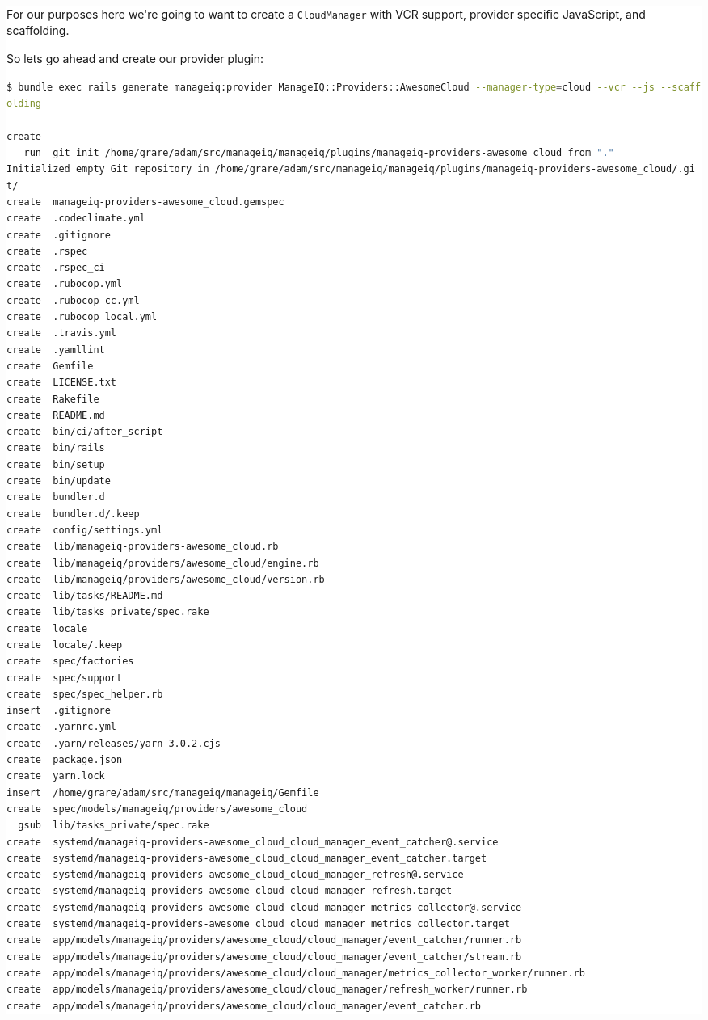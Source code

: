 For our purposes here we're going to want to create a `CloudManager` with VCR support, provider specific JavaScript, and scaffolding.

So lets go ahead and create our provider plugin:
```bash
$ bundle exec rails generate manageiq:provider ManageIQ::Providers::AwesomeCloud --manager-type=cloud --vcr --js --scaffolding

create  
   run  git init /home/grare/adam/src/manageiq/manageiq/plugins/manageiq-providers-awesome_cloud from "."
Initialized empty Git repository in /home/grare/adam/src/manageiq/manageiq/plugins/manageiq-providers-awesome_cloud/.git/
create  manageiq-providers-awesome_cloud.gemspec
create  .codeclimate.yml
create  .gitignore
create  .rspec
create  .rspec_ci
create  .rubocop.yml
create  .rubocop_cc.yml
create  .rubocop_local.yml
create  .travis.yml
create  .yamllint
create  Gemfile
create  LICENSE.txt
create  Rakefile
create  README.md
create  bin/ci/after_script
create  bin/rails
create  bin/setup
create  bin/update
create  bundler.d
create  bundler.d/.keep
create  config/settings.yml
create  lib/manageiq-providers-awesome_cloud.rb
create  lib/manageiq/providers/awesome_cloud/engine.rb
create  lib/manageiq/providers/awesome_cloud/version.rb
create  lib/tasks/README.md
create  lib/tasks_private/spec.rake
create  locale
create  locale/.keep
create  spec/factories
create  spec/support
create  spec/spec_helper.rb
insert  .gitignore
create  .yarnrc.yml
create  .yarn/releases/yarn-3.0.2.cjs
create  package.json
create  yarn.lock
insert  /home/grare/adam/src/manageiq/manageiq/Gemfile
create  spec/models/manageiq/providers/awesome_cloud
  gsub  lib/tasks_private/spec.rake
create  systemd/manageiq-providers-awesome_cloud_cloud_manager_event_catcher@.service
create  systemd/manageiq-providers-awesome_cloud_cloud_manager_event_catcher.target
create  systemd/manageiq-providers-awesome_cloud_cloud_manager_refresh@.service
create  systemd/manageiq-providers-awesome_cloud_cloud_manager_refresh.target
create  systemd/manageiq-providers-awesome_cloud_cloud_manager_metrics_collector@.service
create  systemd/manageiq-providers-awesome_cloud_cloud_manager_metrics_collector.target
create  app/models/manageiq/providers/awesome_cloud/cloud_manager/event_catcher/runner.rb
create  app/models/manageiq/providers/awesome_cloud/cloud_manager/event_catcher/stream.rb
create  app/models/manageiq/providers/awesome_cloud/cloud_manager/metrics_collector_worker/runner.rb
create  app/models/manageiq/providers/awesome_cloud/cloud_manager/refresh_worker/runner.rb
create  app/models/manageiq/providers/awesome_cloud/cloud_manager/event_catcher.rb
```